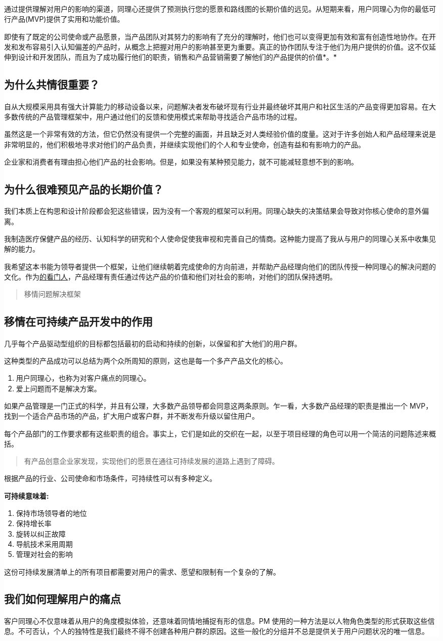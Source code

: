 通过提供理解对用户的影响的渠道，同理心还提供了预测执行您的愿景和路线图的长期价值的远见。从短期来看，用户同理心为你的最低可行产品(MVP)提供了实用和功能价值。

即使有了既定的公司使命或产品愿景，当产品团队对其努力的影响有了充分的理解时，他们也可以变得更加有效和富有创造性地协作。在开发和发布容易引入认知偏差的产品时，从概念上把握对用户的影响甚至更为重要。真正的协作团队专注于他们为用户提供的价值。这不仅延伸到设计和开发团队，而且为了成功履行他们的职责，销售和产品营销需要了解他们的产品提供的价值*。*

## 为什么共情很重要？

自从大规模采用具有强大计算能力的移动设备以来，问题解决者发布破坏现有行业并最终破坏其用户和社区生活的产品变得更加容易。在大多数传统的产品管理框架中，用户通过他们的反馈和使用模式来帮助寻找适合产品市场的过程。

虽然这是一个非常有效的方法，但它仍然没有提供一个完整的画面，并且缺乏对人类经验价值的度量。这对于许多创始人和产品经理来说是非常明显的，他们积极地寻求对他们的产品负责，并继续实现他们的个人和专业使命，创造有益和有影响力的产品。

企业家和消费者有理由担心他们产品的社会影响。但是，如果没有某种预见能力，就不可能减轻意想不到的影响。

## 为什么很难预见产品的长期价值？

我们本质上在构思和设计阶段都会犯这些错误，因为没有一个客观的框架可以利用。同理心缺失的决策结果会导致对你核心使命的意外偏离。

我制造医疗保健产品的经历、认知科学的研究和个人使命促使我审视和完善自己的情商。这种能力提高了我从与用户的同理心关系中收集见解的能力。

我希望这本书能为领导者提供一个框架，让他们继续朝着完成使命的方向前进，并帮助产品经理向他们的团队传授一种同理心的解决问题的文化。作为[的看门人](https://www.upwork.com/hiring/startup/product-managers-gatekeepers-information/)，产品经理有责任通过传达产品的价值和他们对社会的影响，对他们的团队保持透明。

> 移情问题解决框架

## 移情在可持续产品开发中的作用

几乎每个产品驱动型组织的目标都包括最初的启动和持续的创新，以保留和扩大他们的用户群。

这种类型的产品成功可以总结为两个众所周知的原则，这也是每一个多产产品文化的核心。

1.  用户同理心，也称为对客户痛点的同理心。
2.  爱上问题而不是解决方案。

如果产品管理是一门正式的科学，并且有公理，大多数产品领导都会同意这两条原则。乍一看，大多数产品经理的职责是推出一个 MVP，找到一个适合产品市场的产品，扩大用户或客户群，并不断发布升级以留住用户。

每个产品部门的工作要求都有这些职责的组合。事实上，它们是如此的交织在一起，以至于项目经理的角色可以用一个简洁的问题陈述来概括。

> 有产品创意企业家发现，实现他们的愿景在通往可持续发展的道路上遇到了障碍。

根据产品的行业、公司使命和市场条件，可持续性可以有多种定义。

**可持续意味着:**

1.  保持市场领导者的地位
2.  保持增长率
3.  旋转以纠正故障
4.  导航技术采用周期
5.  管理对社会的影响

这份可持续发展清单上的所有项目都需要对用户的需求、愿望和限制有一个复杂的了解。

## 我们如何理解用户的痛点

客户同理心不仅意味着从用户的角度模拟体验，还意味着同情地捕捉有形的信息。PM 使用的一种方法是以人物角色类型的形式获取这些信息。不可否认，个人的独特性是我们最终不得不创建各种用户群的原因。这些一般化的分组并不总是提供关于用户问题状况的唯一信息。
